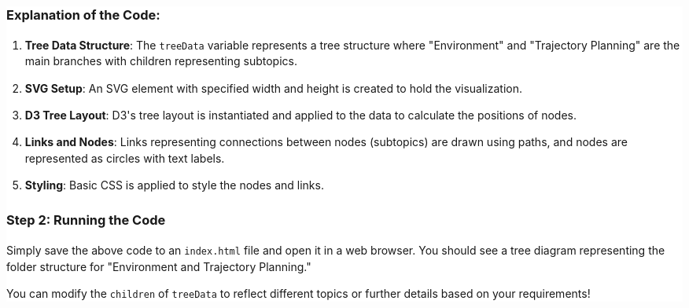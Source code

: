 ### Explanation of the Code:

1. **Tree Data Structure**: The `treeData` variable represents a tree structure where "Environment" and "Trajectory Planning" are the main branches with children representing subtopics.
  
2. **SVG Setup**: An SVG element with specified width and height is created to hold the visualization.

3. **D3 Tree Layout**: D3's tree layout is instantiated and applied to the data to calculate the positions of nodes.

4. **Links and Nodes**: Links representing connections between nodes (subtopics) are drawn using paths, and nodes are represented as circles with text labels.

5. **Styling**: Basic CSS is applied to style the nodes and links.

### Step 2: Running the Code

Simply save the above code to an `index.html` file and open it in a web browser. You should see a tree diagram representing the folder structure for "Environment and Trajectory Planning."

You can modify the `children` of `treeData` to reflect different topics or further details based on your requirements!